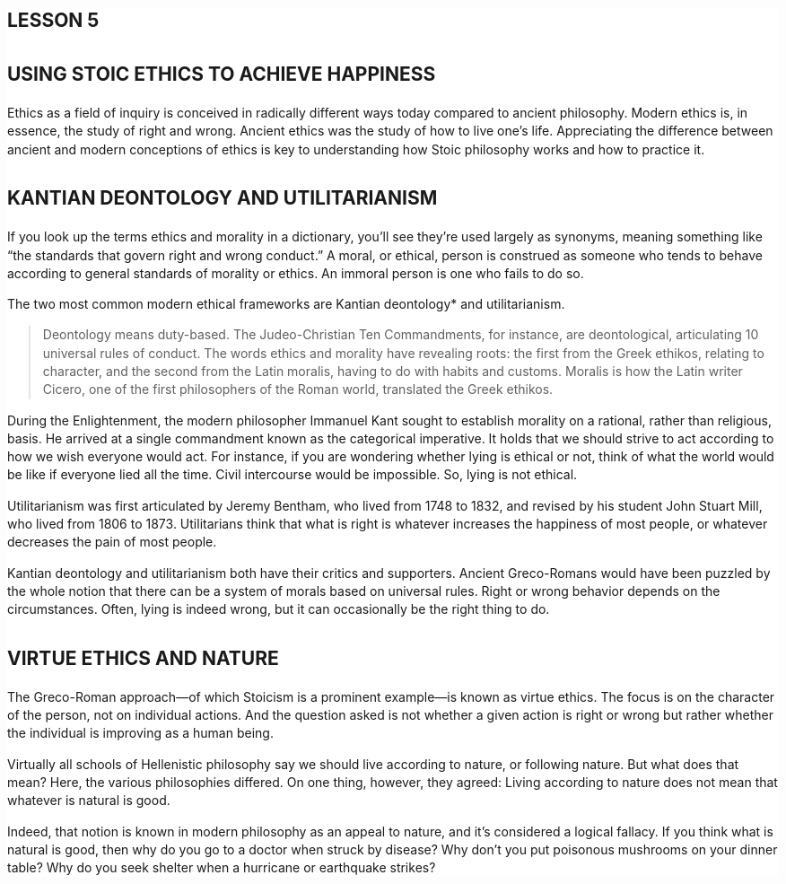 ## LESSON 5

## USING STOIC ETHICS TO ACHIEVE HAPPINESS

Ethics as a field of inquiry is conceived in radically different ways today compared to ancient philosophy. Modern ethics is, in essence, the study of right and wrong. Ancient ethics was the study of how to live one’s life. Appreciating the difference between ancient and modern conceptions of ethics is key to understanding how Stoic philosophy works and how to practice it.

## KANTIAN DEONTOLOGY AND UTILITARIANISM

If you look up the terms ethics and morality in a dictionary, you’ll see they’re used largely as synonyms, meaning something like “the standards that govern right and wrong conduct.” A moral, or ethical, person is construed as someone who tends to behave according to general standards of morality or ethics. An immoral person is one who fails to do so.

The two most common modern ethical frameworks are Kantian deontology\* and utilitarianism.

> Deontology means duty-based. The Judeo-Christian Ten Commandments, for instance, are deontological, articulating 10 universal rules of conduct.
> The words ethics and morality have revealing roots: the first from the Greek ethikos, relating to character, and the second from the Latin moralis, having to do with habits and customs. Moralis is how the Latin writer Cicero, one of the first philosophers of the Roman world, translated the Greek ethikos.

During the Enlightenment, the modern philosopher Immanuel Kant sought to establish morality on a rational, rather than religious, basis. He arrived at a single commandment known as the categorical imperative. It holds that we should strive to act according to how we wish everyone would act. For instance, if you are wondering whether lying is ethical or not, think of what the world would be like if everyone lied all the time. Civil intercourse would be impossible. So, lying is not ethical.

Utilitarianism was first articulated by Jeremy Bentham,
who lived from 1748 to 1832, and revised by his student John Stuart Mill, who lived from 1806 to 1873. Utilitarians think that what is right is whatever increases the happiness of most people, or whatever decreases the pain of most people.

Kantian deontology and utilitarianism both have their critics and supporters. Ancient Greco-Romans would have been puzzled by the whole notion that there can be a system of morals based on universal rules. Right or wrong behavior depends on the circumstances. Often, lying is indeed wrong, but it can occasionally be the right thing to do.

## VIRTUE ETHICS AND NATURE

The Greco-Roman approach—of which Stoicism is a prominent example—is known as virtue ethics. The focus is on the character of the person, not on individual actions. And the question asked is not whether a given action is right or wrong but rather whether the individual is improving as a human being.

Virtually all schools of Hellenistic philosophy say we should live according to nature, or following nature. But what does that mean? Here, the various philosophies differed. On one thing, however, they agreed: Living according to nature does not mean that whatever is natural is good.

Indeed, that notion is known in modern philosophy as an appeal to nature, and it’s considered a logical fallacy. If you think what is natural is good, then why do you go to a doctor when struck by disease? Why don’t you put poisonous mushrooms on your dinner table? Why do you seek shelter when a hurricane or earthquake strikes?
